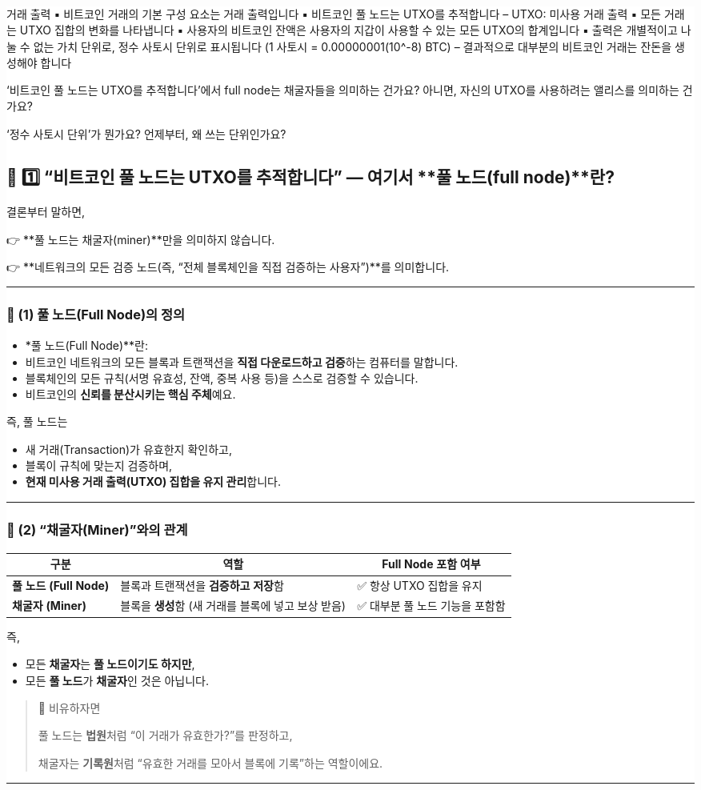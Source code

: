 
거래 출력 ▪ 비트코인 거래의 기본 구성 요소는 거래 출력입니다 ▪ 비트코인 풀 노드는 UTXO를 추적합니다 – UTXO: 미사용 거래 출력 ▪ 모든 거래는 UTXO 집합의 변화를 나타냅니다 ▪ 사용자의 비트코인 잔액은 사용자의 지갑이 사용할 수 있는 모든 UTXO의 합계입니다 ▪ 출력은 개별적이고 나눌 수 없는 가치 단위로, 정수 사토시 단위로 표시됩니다 (1 사토시 = 0.00000001(10^-8) BTC) – 결과적으로 대부분의 비트코인 거래는 잔돈을 생성해야 합니다

‘비트코인 풀 노드는 UTXO를 추적합니다’에서 full node는 채굴자들을 의미하는 건가요? 아니면, 자신의  UTXO를 사용하려는 앨리스를 의미하는 건가요?

‘정수 사토시 단위’가 뭔가요? 언제부터, 왜 쓰는 단위인가요?

## 🧩 1️⃣ “비트코인 풀 노드는 UTXO를 추적합니다” — 여기서 **풀 노드(full node)**란?

결론부터 말하면,

👉 **풀 노드는 채굴자(miner)**만을 의미하지 않습니다.

👉 **네트워크의 모든 검증 노드(즉, “전체 블록체인을 직접 검증하는 사용자”)**를 의미합니다.

---

### 🔹 (1) 풀 노드(Full Node)의 정의

- *풀 노드(Full Node)**란:
- 비트코인 네트워크의 모든 블록과 트랜잭션을 **직접 다운로드하고 검증**하는 컴퓨터를 말합니다.
- 블록체인의 모든 규칙(서명 유효성, 잔액, 중복 사용 등)을 스스로 검증할 수 있습니다.
- 비트코인의 **신뢰를 분산시키는 핵심 주체**예요.

즉, 풀 노드는

- 새 거래(Transaction)가 유효한지 확인하고,
- 블록이 규칙에 맞는지 검증하며,
- **현재 미사용 거래 출력(UTXO) 집합을 유지 관리**합니다.

---

### 🔹 (2) “채굴자(Miner)”와의 관계

| 구분 | 역할 | Full Node 포함 여부 |
| --- | --- | --- |
| **풀 노드 (Full Node)** | 블록과 트랜잭션을 **검증하고 저장**함 | ✅ 항상 UTXO 집합을 유지 |
| **채굴자 (Miner)** | 블록을 **생성**함 (새 거래를 블록에 넣고 보상 받음) | ✅ 대부분 풀 노드 기능을 포함함 |

즉,

- 모든 **채굴자**는 **풀 노드이기도 하지만**,
- 모든 **풀 노드**가 **채굴자**인 것은 아닙니다.

> 📌 비유하자면
> 
> 
> 풀 노드는 **법원**처럼 “이 거래가 유효한가?”를 판정하고,
> 
> 채굴자는 **기록원**처럼 “유효한 거래를 모아서 블록에 기록”하는 역할이에요.
> 

---